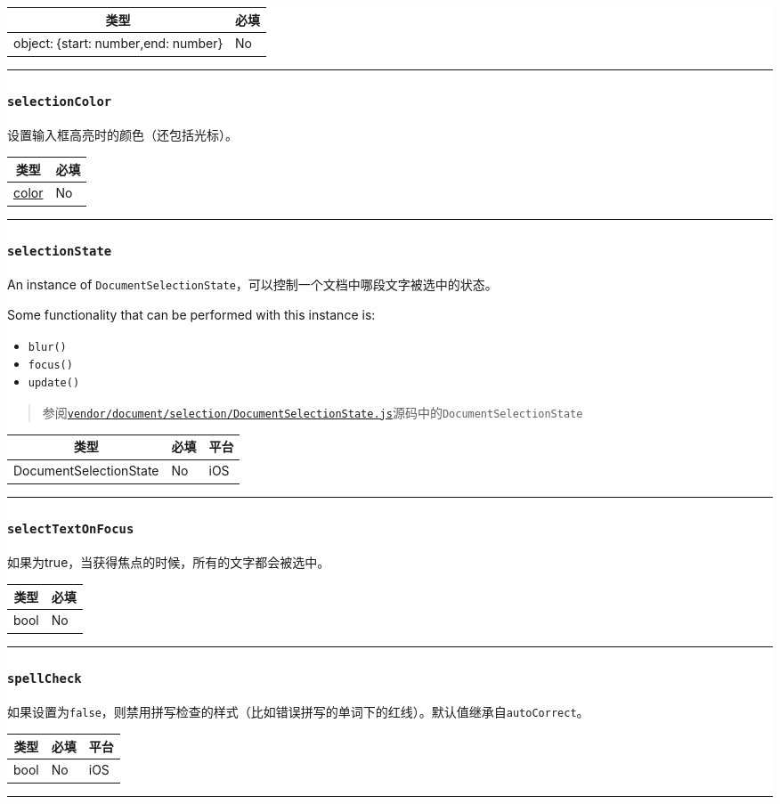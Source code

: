 | 类型                                | 必填 |
| ----------------------------------- | ---- |
| object: {start: number,end: number} | No   |

---

### `selectionColor`

设置输入框高亮时的颜色（还包括光标）。

| 类型               | 必填 |
| ------------------ | ---- |
| [color](colors.md) | No   |

---

### `selectionState`

An instance of `DocumentSelectionState`，可以控制一个文档中哪段文字被选中的状态。

Some functionality that can be performed with this instance is:

* `blur()`
* `focus()`
* `update()`

> 参阅[`vendor/document/selection/DocumentSelectionState.js`](https://github.com/facebook/react-native/blob/master/Libraries/vendor/document/selection/DocumentSelectionState.js)源码中的`DocumentSelectionState`

| 类型                   | 必填 | 平台 |
| ---------------------- | ---- | ---- |
| DocumentSelectionState | No   | iOS  |

---

### `selectTextOnFocus`

如果为true，当获得焦点的时候，所有的文字都会被选中。

| 类型 | 必填 |
| ---- | ---- |
| bool | No   |

---

### `spellCheck`

如果设置为`false`，则禁用拼写检查的样式（比如错误拼写的单词下的红线）。默认值继承自`autoCorrect`。

| 类型 | 必填 | 平台 |
| ---- | ---- | ---- |
| bool | No   | iOS  |

---